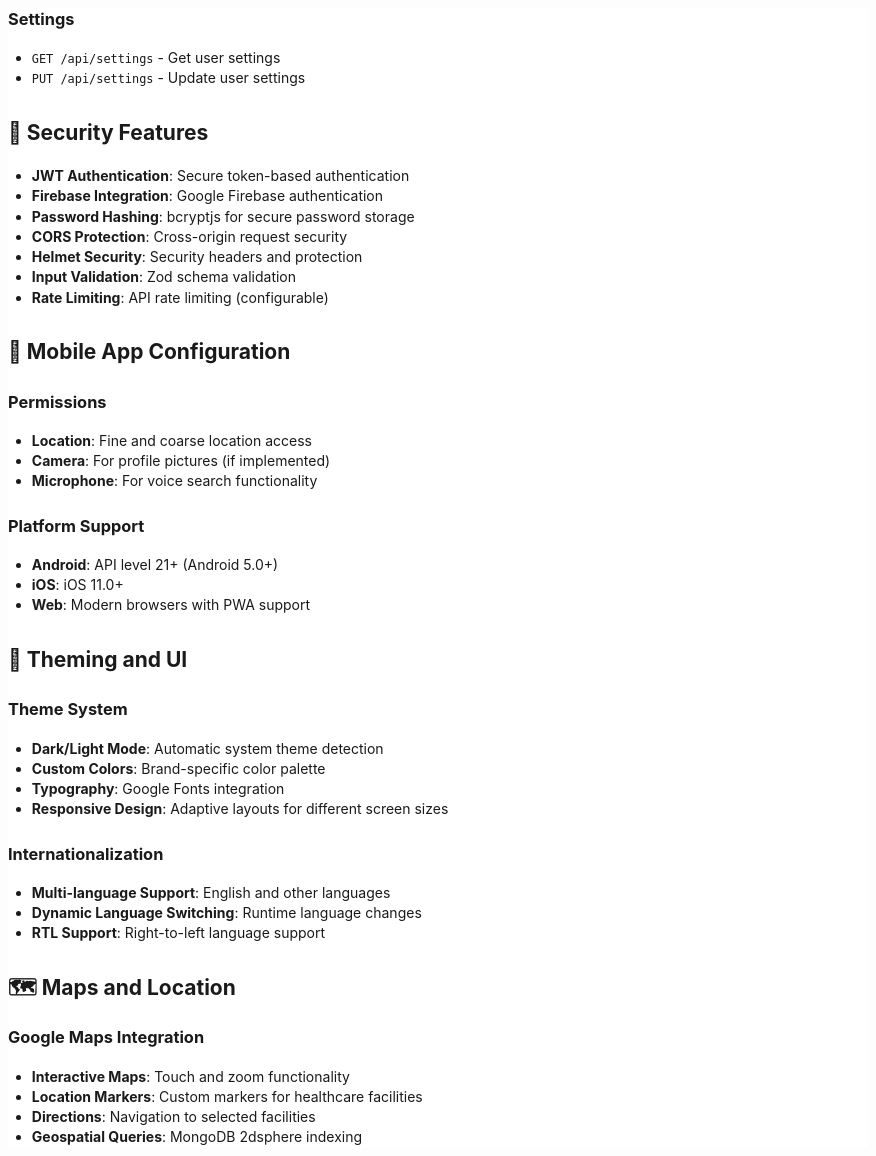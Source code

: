 ### Settings
- `GET /api/settings` - Get user settings
- `PUT /api/settings` - Update user settings

## 🔐 Security Features

- **JWT Authentication**: Secure token-based authentication
- **Firebase Integration**: Google Firebase authentication
- **Password Hashing**: bcryptjs for secure password storage
- **CORS Protection**: Cross-origin request security
- **Helmet Security**: Security headers and protection
- **Input Validation**: Zod schema validation
- **Rate Limiting**: API rate limiting (configurable)

## 📱 Mobile App Configuration

### Permissions
- **Location**: Fine and coarse location access
- **Camera**: For profile pictures (if implemented)
- **Microphone**: For voice search functionality

### Platform Support
- **Android**: API level 21+ (Android 5.0+)
- **iOS**: iOS 11.0+
- **Web**: Modern browsers with PWA support

## 🎨 Theming and UI

### Theme System
- **Dark/Light Mode**: Automatic system theme detection
- **Custom Colors**: Brand-specific color palette
- **Typography**: Google Fonts integration
- **Responsive Design**: Adaptive layouts for different screen sizes

### Internationalization
- **Multi-language Support**: English and other languages
- **Dynamic Language Switching**: Runtime language changes
- **RTL Support**: Right-to-left language support

## 🗺️ Maps and Location

### Google Maps Integration
- **Interactive Maps**: Touch and zoom functionality
- **Location Markers**: Custom markers for healthcare facilities
- **Directions**: Navigation to selected facilities
- **Geospatial Queries**: MongoDB 2dsphere indexing
